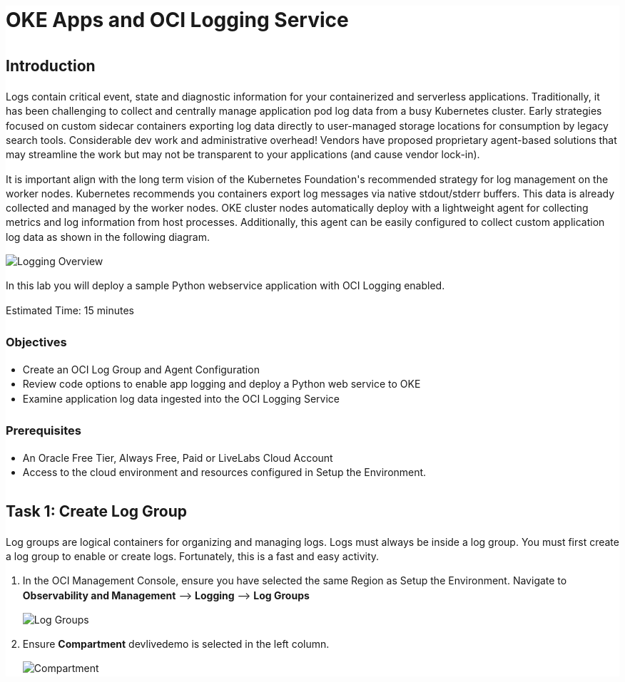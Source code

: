 # OKE Apps and OCI Logging Service

## Introduction

Logs contain critical event, state and diagnostic information for your  containerized and serverless applications. Traditionally, it has been challenging to collect and centrally manage application pod log data from a busy Kubernetes cluster. Early strategies focused on custom sidecar containers exporting log data directly to user-managed storage locations for consumption by legacy search tools.  Considerable dev work and administrative overhead! Vendors have proposed proprietary agent-based solutions that may streamline the work but may not be transparent to your applications (and cause vendor lock-in).

It is important align with the long term vision of the Kubernetes Foundation's recommended strategy for log management on the worker nodes. Kubernetes recommends you containers export log messages via native stdout/stderr buffers. This data is already collected and managed by the worker nodes. OKE cluster nodes automatically deploy with a lightweight agent for collecting metrics and log information from host processes. Additionally, this agent can be easily configured to collect custom application log data as shown in the following diagram.  


![Logging Overview](images/Logging-Overview.png " ")



In this lab you will deploy a sample Python webservice application with OCI Logging enabled.

Estimated Time: 15 minutes

### Objectives

* Create an OCI Log Group and Agent Configuration
* Review code options to enable app logging and deploy a Python web service to OKE
* Examine application log data ingested into the OCI Logging Service

### Prerequisites

* An Oracle Free Tier, Always Free, Paid or LiveLabs Cloud Account
* Access to the cloud environment and resources configured in Setup the Environment.


## Task 1: Create Log Group

Log groups are logical containers for organizing and managing logs. Logs must always be inside  a log group. You must first create a log group to enable or create logs. Fortunately, this is a fast and easy activity.

1. In the OCI Management Console, ensure you have selected the same Region as Setup the Environment. Navigate to **Observability and Management** --> **Logging** --> **Log Groups**

      ![Log Groups](images/Log-Groups.png " ")

2. Ensure **Compartment** devlivedemo is selected in the left column.

    ![Compartment](images/select-compartment.png " ")
